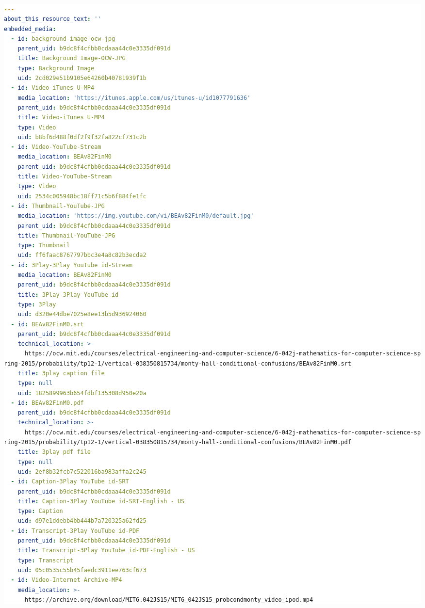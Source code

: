 ```yaml
---
about_this_resource_text: ''
embedded_media:
  - id: background-image-ocw-jpg
    parent_uid: b9dc8f4cfbb0cdaaa44c0e3335df091d
    title: Background Image-OCW-JPG
    type: Background Image
    uid: 2cd029e51b9105e64260b40781939f1b
  - id: Video-iTunes U-MP4
    media_location: 'https://itunes.apple.com/us/itunes-u/id1077791636'
    parent_uid: b9dc8f4cfbb0cdaaa44c0e3335df091d
    title: Video-iTunes U-MP4
    type: Video
    uid: b8bf6d488f0df2f9f32fa822cf731c2b
  - id: Video-YouTube-Stream
    media_location: BEAv82FinM0
    parent_uid: b9dc8f4cfbb0cdaaa44c0e3335df091d
    title: Video-YouTube-Stream
    type: Video
    uid: 2534c005948bc18ff71c5b6f884fe1fc
  - id: Thumbnail-YouTube-JPG
    media_location: 'https://img.youtube.com/vi/BEAv82FinM0/default.jpg'
    parent_uid: b9dc8f4cfbb0cdaaa44c0e3335df091d
    title: Thumbnail-YouTube-JPG
    type: Thumbnail
    uid: ff6faac8767797bbc3e4a8c82b3ecda2
  - id: 3Play-3Play YouTube id-Stream
    media_location: BEAv82FinM0
    parent_uid: b9dc8f4cfbb0cdaaa44c0e3335df091d
    title: 3Play-3Play YouTube id
    type: 3Play
    uid: d320e44dbe7025e8ee13b5d936924060
  - id: BEAv82FinM0.srt
    parent_uid: b9dc8f4cfbb0cdaaa44c0e3335df091d
    technical_location: >-
      https://ocw.mit.edu/courses/electrical-engineering-and-computer-science/6-042j-mathematics-for-computer-science-spring-2015/probability/tp12-1/vertical-038350815734/monty-hall-conditional-confusions/BEAv82FinM0.srt
    title: 3play caption file
    type: null
    uid: 1825899963b654fdbf135308d950e20a
  - id: BEAv82FinM0.pdf
    parent_uid: b9dc8f4cfbb0cdaaa44c0e3335df091d
    technical_location: >-
      https://ocw.mit.edu/courses/electrical-engineering-and-computer-science/6-042j-mathematics-for-computer-science-spring-2015/probability/tp12-1/vertical-038350815734/monty-hall-conditional-confusions/BEAv82FinM0.pdf
    title: 3play pdf file
    type: null
    uid: 2ef8b32fcb7c522016ba983affa2c245
  - id: Caption-3Play YouTube id-SRT
    parent_uid: b9dc8f4cfbb0cdaaa44c0e3335df091d
    title: Caption-3Play YouTube id-SRT-English - US
    type: Caption
    uid: d97e1ddebb4bb444b7a720325a62fd25
  - id: Transcript-3Play YouTube id-PDF
    parent_uid: b9dc8f4cfbb0cdaaa44c0e3335df091d
    title: Transcript-3Play YouTube id-PDF-English - US
    type: Transcript
    uid: 05c0535c55b45faedc3911ee763cf673
  - id: Video-Internet Archive-MP4
    media_location: >-
      https://archive.org/download/MIT6.042JS15/MIT6_042JS15_probcondmonty_video_ipod.mp4
```